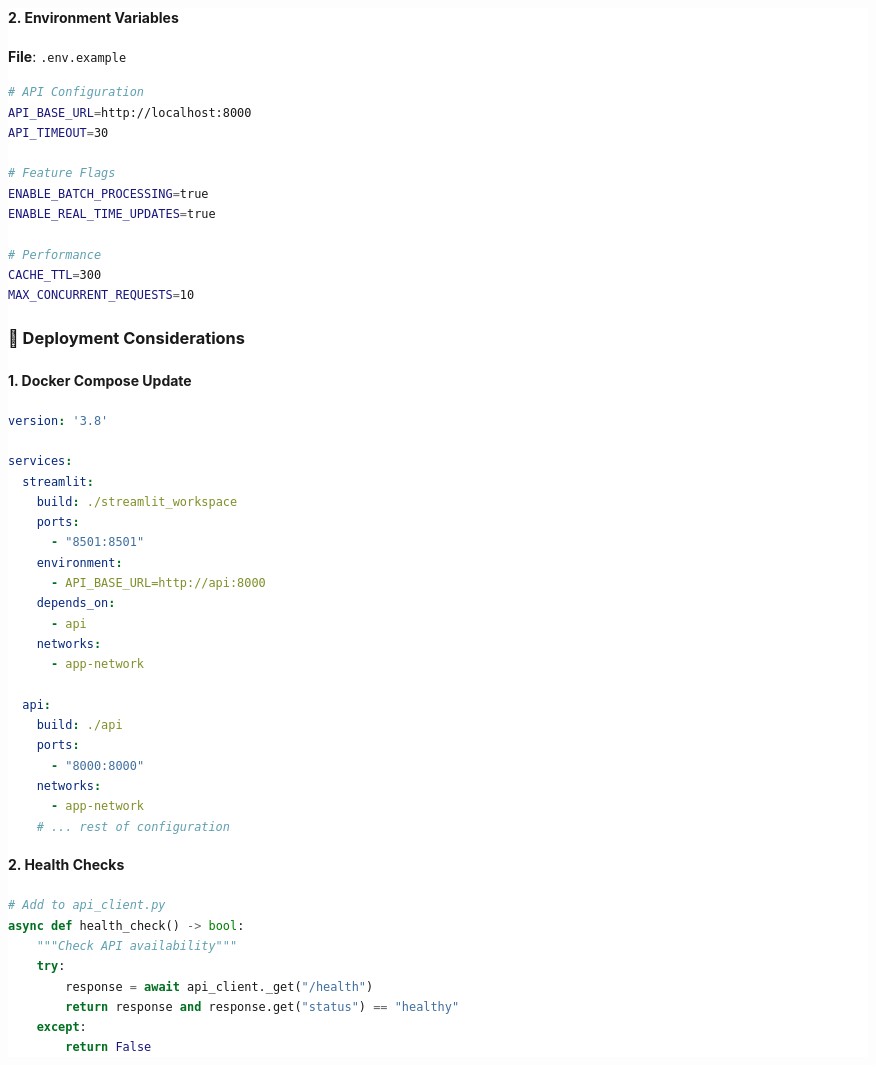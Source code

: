 #### 2. Environment Variables
**File**: `.env.example`

```bash
# API Configuration
API_BASE_URL=http://localhost:8000
API_TIMEOUT=30

# Feature Flags
ENABLE_BATCH_PROCESSING=true
ENABLE_REAL_TIME_UPDATES=true

# Performance
CACHE_TTL=300
MAX_CONCURRENT_REQUESTS=10
```

### 🚀 Deployment Considerations

#### 1. Docker Compose Update
```yaml
version: '3.8'

services:
  streamlit:
    build: ./streamlit_workspace
    ports:
      - "8501:8501"
    environment:
      - API_BASE_URL=http://api:8000
    depends_on:
      - api
    networks:
      - app-network

  api:
    build: ./api
    ports:
      - "8000:8000"
    networks:
      - app-network
    # ... rest of configuration
```

#### 2. Health Checks
```python
# Add to api_client.py
async def health_check() -> bool:
    """Check API availability"""
    try:
        response = await api_client._get("/health")
        return response and response.get("status") == "healthy"
    except:
        return False
```
